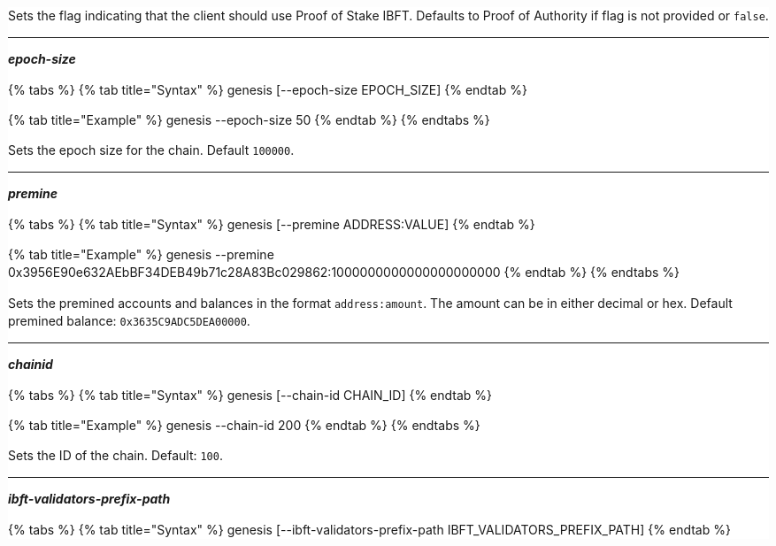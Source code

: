 Sets the flag indicating that the client should use Proof of Stake IBFT. Defaults to Proof of Authority if flag is not provided or `false`.

***

_**epoch-size**_

{% tabs %}
{% tab title="Syntax" %}
genesis \[--epoch-size EPOCH\_SIZE]
{% endtab %}

{% tab title="Example" %}
genesis --epoch-size 50
{% endtab %}
{% endtabs %}

Sets the epoch size for the chain. Default `100000`.

***

_**premine**_

{% tabs %}
{% tab title="Syntax" %}
genesis \[--premine ADDRESS:VALUE]
{% endtab %}

{% tab title="Example" %}
genesis --premine 0x3956E90e632AEbBF34DEB49b71c28A83Bc029862:1000000000000000000000
{% endtab %}
{% endtabs %}

Sets the premined accounts and balances in the format `address:amount`. The amount can be in either decimal or hex. Default premined balance: `0x3635C9ADC5DEA00000`.

***

_**chainid**_

{% tabs %}
{% tab title="Syntax" %}
genesis \[--chain-id CHAIN\_ID]
{% endtab %}

{% tab title="Example" %}
genesis --chain-id 200
{% endtab %}
{% endtabs %}

Sets the ID of the chain. Default: `100`.

***

_**ibft-validators-prefix-path**_

{% tabs %}
{% tab title="Syntax" %}
genesis \[--ibft-validators-prefix-path IBFT\_VALIDATORS\_PREFIX\_PATH]
{% endtab %}
